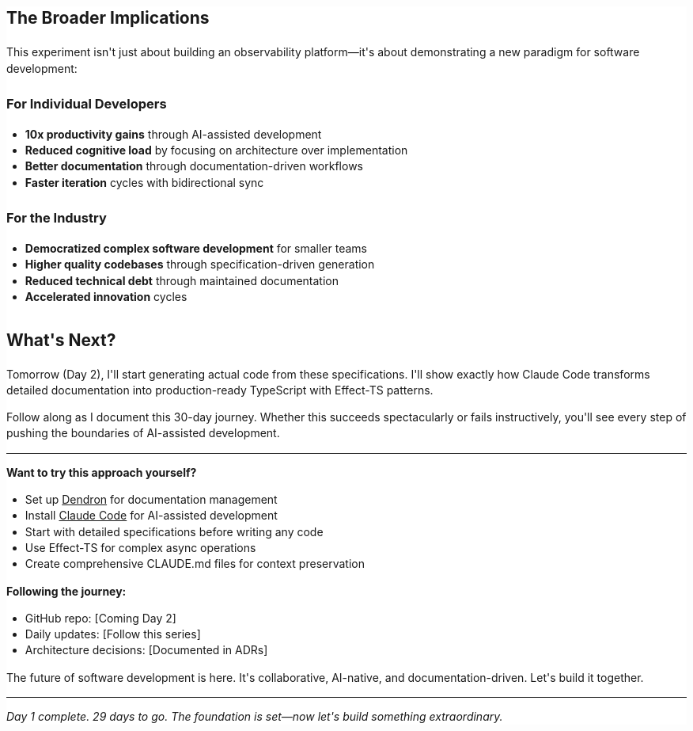 ## The Broader Implications

This experiment isn't just about building an observability platform—it's about demonstrating a new paradigm for software development:

### For Individual Developers
- **10x productivity gains** through AI-assisted development
- **Reduced cognitive load** by focusing on architecture over implementation
- **Better documentation** through documentation-driven workflows
- **Faster iteration** cycles with bidirectional sync

### For the Industry
- **Democratized complex software development** for smaller teams
- **Higher quality codebases** through specification-driven generation
- **Reduced technical debt** through maintained documentation
- **Accelerated innovation** cycles

## What's Next?

Tomorrow (Day 2), I'll start generating actual code from these specifications. I'll show exactly how Claude Code transforms detailed documentation into production-ready TypeScript with Effect-TS patterns.

Follow along as I document this 30-day journey. Whether this succeeds spectacularly or fails instructively, you'll see every step of pushing the boundaries of AI-assisted development.

---

**Want to try this approach yourself?**
- Set up [Dendron](https://www.dendron.so/) for documentation management
- Install [Claude Code](https://claude.ai/code) for AI-assisted development
- Start with detailed specifications before writing any code
- Use Effect-TS for complex async operations
- Create comprehensive CLAUDE.md files for context preservation

**Following the journey:**
- GitHub repo: [Coming Day 2]
- Daily updates: [Follow this series]
- Architecture decisions: [Documented in ADRs]

The future of software development is here. It's collaborative, AI-native, and documentation-driven. Let's build it together.

---

*Day 1 complete. 29 days to go. The foundation is set—now let's build something extraordinary.*
